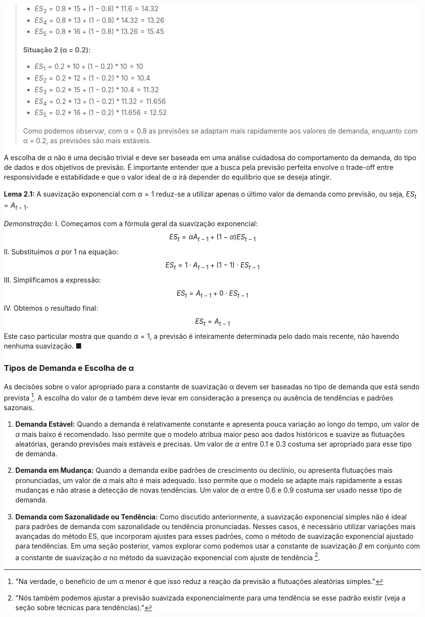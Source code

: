 >   - $ES_3 = 0.8 * 15 + (1 - 0.8) * 11.6 = 14.32$
>   - $ES_4 = 0.8 * 13 + (1 - 0.8) * 14.32 = 13.26$
>   - $ES_5 = 0.8 * 16 + (1 - 0.8) * 13.26 = 15.45$
>
> **Situação 2 (α = 0.2):**
>   - $ES_1 = 0.2 * 10 + (1 - 0.2) * 10 = 10$
>   - $ES_2 = 0.2 * 12 + (1 - 0.2) * 10 = 10.4$
>   - $ES_3 = 0.2 * 15 + (1 - 0.2) * 10.4 = 11.32$
>   - $ES_4 = 0.2 * 13 + (1 - 0.2) * 11.32 = 11.656$
>   - $ES_5 = 0.2 * 16 + (1 - 0.2) * 11.656 = 12.52$
>
> Como podemos observar, com α = 0.8 as previsões se adaptam mais rapidamente aos valores de demanda, enquanto com α = 0.2, as previsões são mais estáveis.

A escolha de $\alpha$ não é uma decisão trivial e deve ser baseada em uma análise cuidadosa do comportamento da demanda, do tipo de dados e dos objetivos de previsão. É importante entender que a busca pela previsão perfeita envolve o trade-off entre responsividade e estabilidade e que o valor ideal de $\alpha$ irá depender do equilíbrio que se deseja atingir.

**Lema 2.1:** A suavização exponencial com $\alpha = 1$ reduz-se a utilizar apenas o último valor da demanda como previsão, ou seja, $ES_t = A_{t-1}$.

*Demonstração:*
I.  Começamos com a fórmula geral da suavização exponencial:
    $$ES_t = \alpha A_{t-1} + (1 - \alpha) ES_{t-1}$$
II.  Substituímos $\alpha$ por 1 na equação:
    $$ES_t = 1 \cdot A_{t-1} + (1 - 1) \cdot ES_{t-1}$$
III. Simplificamos a expressão:
     $$ES_t = A_{t-1} + 0 \cdot ES_{t-1}$$
IV.  Obtemos o resultado final:
    $$ES_t = A_{t-1}$$
Este caso particular mostra que quando $\alpha = 1$, a previsão é inteiramente determinada pelo dado mais recente, não havendo nenhuma suavização. ■

### Tipos de Demanda e Escolha de α

As decisões sobre o valor apropriado para a constante de suavização α devem ser baseadas no tipo de demanda que está sendo prevista [^65]. A escolha do valor de α também deve levar em consideração a presença ou ausência de tendências e padrões sazonais.

1.  **Demanda Estável:** Quando a demanda é relativamente constante e apresenta pouca variação ao longo do tempo, um valor de $\alpha$ mais baixo é recomendado. Isso permite que o modelo atribua maior peso aos dados históricos e suavize as flutuações aleatórias, gerando previsões mais estáveis e precisas. Um valor de $\alpha$ entre 0.1 e 0.3 costuma ser apropriado para esse tipo de demanda.

2.  **Demanda em Mudança:** Quando a demanda exibe padrões de crescimento ou declínio, ou apresenta flutuações mais pronunciadas, um valor de $\alpha$ mais alto é mais adequado. Isso permite que o modelo se adapte mais rapidamente a essas mudanças e não atrase a detecção de novas tendências. Um valor de $\alpha$ entre 0.6 e 0.9 costuma ser usado nesse tipo de demanda.

3.  **Demanda com Sazonalidade ou Tendência:** Como discutido anteriormente, a suavização exponencial simples não é ideal para padrões de demanda com sazonalidade ou tendência pronunciadas. Nesses casos, é necessário utilizar variações mais avançadas do método ES, que incorporam ajustes para esses padrões, como o método de suavização exponencial ajustado para tendências. Em uma seção posterior, vamos explorar como podemos usar a constante de suavização $\beta$ em conjunto com a constante de suavização $\alpha$ no método da suavização exponencial com ajuste de tendência [^71].


[^61]:  "A suavização exponencial (ES) atribui pesos exponencialmente decrescentes a dados passados, dando mais importância à demanda recente..."
[^64]: "A fórmula para a previsão exponencial é ES(t) = α * A(t-1) + (1- α) * ES(t-1)."
[^64]: "A técnica é similar a um WMA, no sentido que ela atribui (a) um peso entre 0 e 1 (chamado de "constante de suavização"), α, à demanda real no período anterior e (b) um peso de (1-α) à previsão de suavização exponencial do período anterior..."
[^65]: "Na verdade, o benefício de um α menor é que isso reduz a reação da previsão a flutuações aleatórias simples."
[^65]: "A suavização exponencial com α = 0.8 é mais responsiva do que com α = 0.4."
[^67]: "Qual previsão tem mais probabilidade de ser mais precisa? A precisão da previsão é determinada pelo quão próxima a previsão corresponde à demanda real."
[^68]: "Com o MAD e MSE, o tamanho dos desvios dependem do volume do item que está sendo previsto."
[^71]: "Nós também podemos ajustar a previsão suavizada exponencialmente para uma tendência se esse padrão existir (veja a seção sobre técnicas para tendências)."